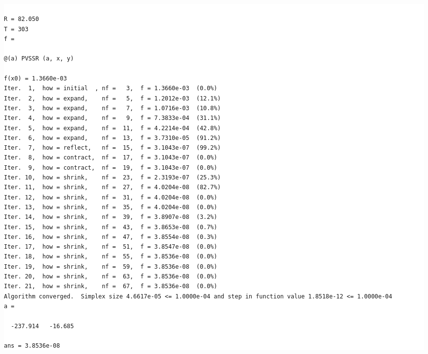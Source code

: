 ```

R = 82.050
T = 303
f =

@(a) PVSSR (a, x, y)

f(x0) = 1.3660e-03
Iter.  1,  how = initial  , nf =   3,  f = 1.3660e-03  (0.0%)
Iter.  2,  how = expand,    nf =   5,  f = 1.2012e-03  (12.1%)
Iter.  3,  how = expand,    nf =   7,  f = 1.0716e-03  (10.8%)
Iter.  4,  how = expand,    nf =   9,  f = 7.3833e-04  (31.1%)
Iter.  5,  how = expand,    nf =  11,  f = 4.2214e-04  (42.8%)
Iter.  6,  how = expand,    nf =  13,  f = 3.7310e-05  (91.2%)
Iter.  7,  how = reflect,   nf =  15,  f = 3.1043e-07  (99.2%)
Iter.  8,  how = contract,  nf =  17,  f = 3.1043e-07  (0.0%)
Iter.  9,  how = contract,  nf =  19,  f = 3.1043e-07  (0.0%)
Iter. 10,  how = shrink,    nf =  23,  f = 2.3193e-07  (25.3%)
Iter. 11,  how = shrink,    nf =  27,  f = 4.0204e-08  (82.7%)
Iter. 12,  how = shrink,    nf =  31,  f = 4.0204e-08  (0.0%)
Iter. 13,  how = shrink,    nf =  35,  f = 4.0204e-08  (0.0%)
Iter. 14,  how = shrink,    nf =  39,  f = 3.8907e-08  (3.2%)
Iter. 15,  how = shrink,    nf =  43,  f = 3.8653e-08  (0.7%)
Iter. 16,  how = shrink,    nf =  47,  f = 3.8554e-08  (0.3%)
Iter. 17,  how = shrink,    nf =  51,  f = 3.8547e-08  (0.0%)
Iter. 18,  how = shrink,    nf =  55,  f = 3.8536e-08  (0.0%)
Iter. 19,  how = shrink,    nf =  59,  f = 3.8536e-08  (0.0%)
Iter. 20,  how = shrink,    nf =  63,  f = 3.8536e-08  (0.0%)
Iter. 21,  how = shrink,    nf =  67,  f = 3.8536e-08  (0.0%)
Algorithm converged.  Simplex size 4.6617e-05 <= 1.0000e-04 and step in function value 1.8518e-12 <= 1.0000e-04
a =

  -237.914   -16.685

ans = 3.8536e-08
```
